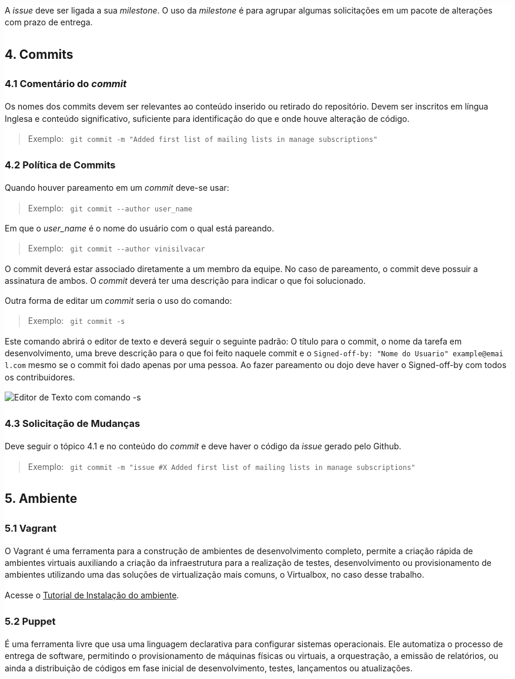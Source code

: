 A _issue_ deve ser ligada a sua _milestone_. O uso da _milestone_ é para agrupar algumas solicitações em um pacote de alterações com prazo de entrega.

## 4. Commits

### 4.1 Comentário do _commit_
Os nomes dos commits devem ser relevantes ao conteúdo inserido ou retirado do repositório. Devem ser inscritos em língua Inglesa e conteúdo significativo, suficiente para identificação do que e onde houve alteração de código.
> Exemplo: ` git commit -m "Added first list of mailing lists in manage subscriptions"`

### 4.2 Política de Commits
Quando houver pareamento em um _commit_ deve-se usar:
> Exemplo: ` git commit --author user_name`

Em que o *user_name* é o nome do usuário com o qual está pareando.
> Exemplo: ` git commit --author vinisilvacar`

O commit deverá estar associado diretamente a um membro da equipe. No caso de pareamento, o commit deve possuir a assinatura de ambos. O _commit_ deverá ter uma descrição para indicar o que foi solucionado.

Outra forma de editar um _commit_ seria o uso do comando:
> Exemplo: ` git commit -s`

Este comando abrirá o editor de texto e deverá seguir o seguinte padrão:
O título para o commit, o nome da tarefa em desenvolvimento, uma breve descrição para o que foi feito naquele commit e o `Signed-off-by: "Nome do Usuario" example@email.com` mesmo se o commit foi dado apenas por uma pessoa. Ao fazer pareamento ou dojo deve haver o Signed-off-by com todos os contribuidores.

![Editor de Texto com comando -s](https://raw.githubusercontent.com/wiki/fga-gpp-mds/2017.1-SIGS/images/comandoGitCommitS.png)

### 4.3 Solicitação de Mudanças
Deve seguir o tópico 4.1 e no conteúdo do _commit_ e deve haver o código da _issue_ gerado pelo Github.
> Exemplo: ` git commit -m "issue #X Added first list of mailing lists in manage subscriptions"`

## 5. Ambiente
### 5.1 Vagrant
O Vagrant é uma ferramenta para a construção de ambientes de desenvolvimento completo, permite a criação rápida de ambientes virtuais auxiliando a criação da infraestrutura para a realização de testes, desenvolvimento ou provisionamento de ambientes utilizando uma das soluções de virtualização mais comuns, o Virtualbox, no caso desse trabalho.

Acesse o [Tutorial de Instalação do ambiente](https://github.com/fga-gpp-mds/Grupo---7-GPP-MDS/wiki/Comandos-de-Instala%C3%A7%C3%A3o-do-Ambiente).

### 5.2 Puppet
É uma ferramenta livre que usa uma linguagem declarativa para configurar sistemas operacionais. Ele automatiza o processo de entrega de software, permitindo o provisionamento de máquinas físicas ou virtuais, a orquestração, a emissão de relatórios, ou ainda a distribuição de códigos em fase inicial de desenvolvimento, testes, lançamentos ou atualizações.
